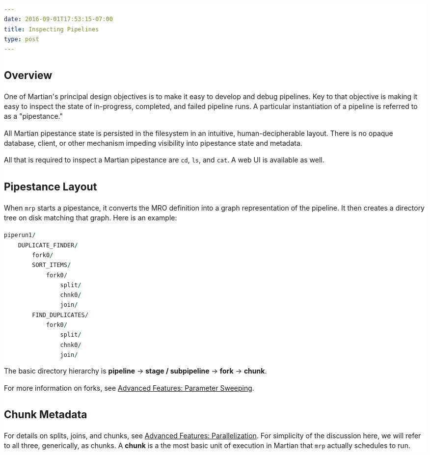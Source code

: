 ```yaml
---
date: 2016-09-01T17:53:15-07:00
title: Inspecting Pipelines
type: post
---
```


## Overview

One of Martian's principal design objectives is to make it easy to develop and debug pipelines. Key to that objective is making it easy to inspect the state of in-progress, completed, and failed pipeline runs.  A particular instantiation of a pipeline is referred to as a "pipestance."

All Martian pipestance state is persisted in the filesystem in an intuitive, human-decipherable layout. There is no opaque database, client, or other mechanism impeding visibility into pipestance state and metadata.

All that is required to inspect a Martian pipestance are `cd`, `ls`, and `cat`. A web UI is available as well.

## Pipestance Layout

When `mrp` starts a pipestance, it converts the MRO definition into a graph representation of the pipeline. It then creates a directory tree on disk matching that graph. Here is an example:

```coffee
piperun1/
    DUPLICATE_FINDER/
        fork0/
        SORT_ITEMS/
            fork0/
                split/
                chnk0/
                join/
        FIND_DUPLICATES/
            fork0/
                split/
                chnk0/
                join/        
```

The basic directory hierarchy is **pipeline** &rarr; **stage / subpipeline** &rarr; **fork** &rarr; **chunk**.

For more information on forks, see [Advanced Features: Parameter Sweeping](../advanced-features/#parameter-sweeping).

## Chunk Metadata

For details on splits, joins, and chunks, see [Advanced Features: Parallelization](../advanced-features/#parallelization). For simplicity of the discussion here, we will refer to all three, generically, as chunks. A **chunk** is a the most basic unit of execution in Martian that `mrp` actually schedules to run.
